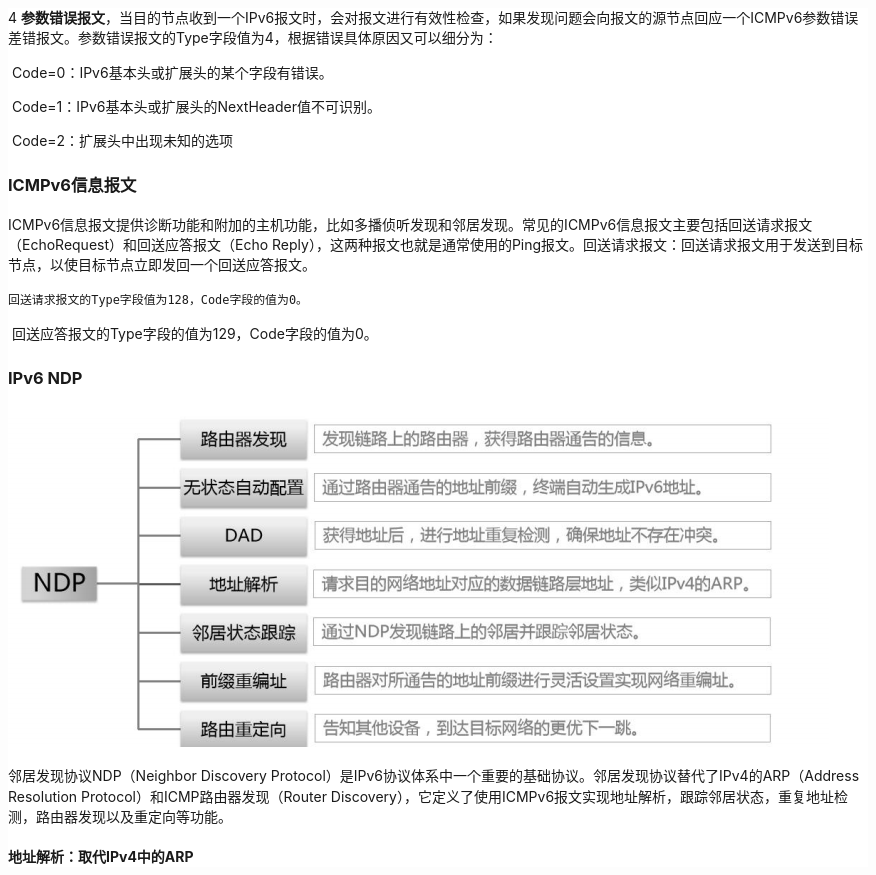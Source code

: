 4 **参数错误报文**，当目的节点收到一个IPv6报文时，会对报文进行有效性检查，如果发现问题会向报文的源节点回应一个ICMPv6参数错误差错报文。参数错误报文的Type字段值为4，根据错误具体原因又可以细分为：

​	Code=0：IPv6基本头或扩展头的某个字段有错误。

​	Code=1：IPv6基本头或扩展头的NextHeader值不可识别。

​	Code=2：扩展头中出现未知的选项

### ICMPv6信息报文

ICMPv6信息报文提供诊断功能和附加的主机功能，比如多播侦听发现和邻居发现。常见的ICMPv6信息报文主要包括回送请求报文（EchoRequest）和回送应答报文（Echo Reply），这两种报文也就是通常使用的Ping报文。回送请求报文：回送请求报文用于发送到目标节点，以使目标节点立即发回一个回送应答报文。

 	回送请求报文的Type字段值为128，Code字段的值为0。

​	回送应答报文的Type字段的值为129，Code字段的值为0。

### IPv6 NDP

![image-20231104112005058](images\image-20231104112005058.png)

邻居发现协议NDP（Neighbor Discovery Protocol）是IPv6协议体系中一个重要的基础协议。邻居发现协议替代了IPv4的ARP（Address Resolution Protocol）和ICMP路由器发现（Router Discovery），它定义了使用ICMPv6报文实现地址解析，跟踪邻居状态，重复地址检测，路由器发现以及重定向等功能。

#### 地址解析：取代IPv4中的ARP
